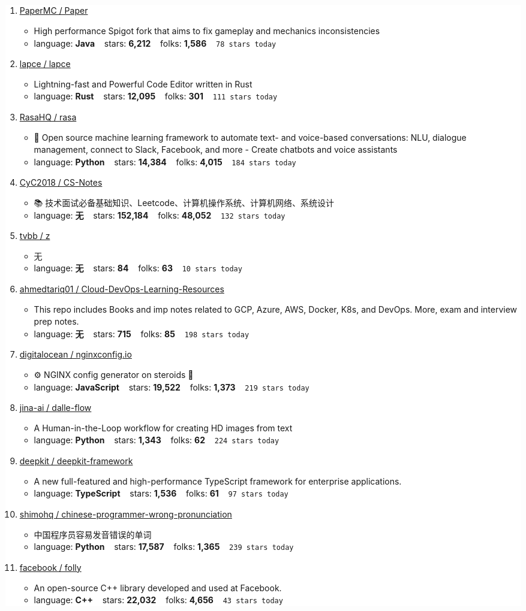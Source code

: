 1. [PaperMC / Paper](https://github.com/PaperMC/Paper)
    - High performance Spigot fork that aims to fix gameplay and mechanics inconsistencies
    - language: **Java** &nbsp;&nbsp; stars: **6,212** &nbsp;&nbsp; folks: **1,586**  &nbsp;&nbsp; `78 stars today`

1. [lapce / lapce](https://github.com/lapce/lapce)
    - Lightning-fast and Powerful Code Editor written in Rust
    - language: **Rust** &nbsp;&nbsp; stars: **12,095** &nbsp;&nbsp; folks: **301**  &nbsp;&nbsp; `111 stars today`

1. [RasaHQ / rasa](https://github.com/RasaHQ/rasa)
    - 💬 Open source machine learning framework to automate text- and voice-based conversations: NLU, dialogue management, connect to Slack, Facebook, and more - Create chatbots and voice assistants
    - language: **Python** &nbsp;&nbsp; stars: **14,384** &nbsp;&nbsp; folks: **4,015**  &nbsp;&nbsp; `184 stars today`

1. [CyC2018 / CS-Notes](https://github.com/CyC2018/CS-Notes)
    - 📚 技术面试必备基础知识、Leetcode、计算机操作系统、计算机网络、系统设计
    - language: **无** &nbsp;&nbsp; stars: **152,184** &nbsp;&nbsp; folks: **48,052**  &nbsp;&nbsp; `132 stars today`

1. [tvbb / z](https://github.com/tvbb/z)
    - 无
    - language: **无** &nbsp;&nbsp; stars: **84** &nbsp;&nbsp; folks: **63**  &nbsp;&nbsp; `10 stars today`

1. [ahmedtariq01 / Cloud-DevOps-Learning-Resources](https://github.com/ahmedtariq01/Cloud-DevOps-Learning-Resources)
    - This repo includes Books and imp notes related to GCP, Azure, AWS, Docker, K8s, and DevOps. More, exam and interview prep notes.
    - language: **无** &nbsp;&nbsp; stars: **715** &nbsp;&nbsp; folks: **85**  &nbsp;&nbsp; `198 stars today`

1. [digitalocean / nginxconfig.io](https://github.com/digitalocean/nginxconfig.io)
    - ⚙️ NGINX config generator on steroids 💉
    - language: **JavaScript** &nbsp;&nbsp; stars: **19,522** &nbsp;&nbsp; folks: **1,373**  &nbsp;&nbsp; `219 stars today`

1. [jina-ai / dalle-flow](https://github.com/jina-ai/dalle-flow)
    - A Human-in-the-Loop workflow for creating HD images from text
    - language: **Python** &nbsp;&nbsp; stars: **1,343** &nbsp;&nbsp; folks: **62**  &nbsp;&nbsp; `224 stars today`

1. [deepkit / deepkit-framework](https://github.com/deepkit/deepkit-framework)
    - A new full-featured and high-performance TypeScript framework for enterprise applications.
    - language: **TypeScript** &nbsp;&nbsp; stars: **1,536** &nbsp;&nbsp; folks: **61**  &nbsp;&nbsp; `97 stars today`

1. [shimohq / chinese-programmer-wrong-pronunciation](https://github.com/shimohq/chinese-programmer-wrong-pronunciation)
    - 中国程序员容易发音错误的单词
    - language: **Python** &nbsp;&nbsp; stars: **17,587** &nbsp;&nbsp; folks: **1,365**  &nbsp;&nbsp; `239 stars today`

1. [facebook / folly](https://github.com/facebook/folly)
    - An open-source C++ library developed and used at Facebook.
    - language: **C++** &nbsp;&nbsp; stars: **22,032** &nbsp;&nbsp; folks: **4,656**  &nbsp;&nbsp; `43 stars today`
